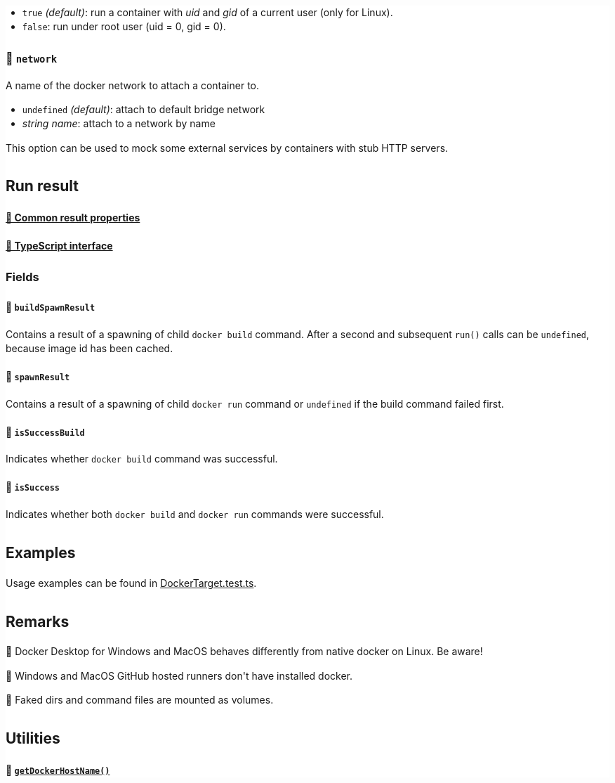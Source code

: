 - `true` _(default)_: run a container with _uid_ and _gid_ of a current user (only for Linux).
- `false`: run under root user (uid = 0, gid = 0).

### 🔸 `network`

A name of the docker network to attach a container to.

- `undefined` _(default)_: attach to default bridge network
- _string name_: attach to a network by name

This option can be used to mock some external services by containers with stub HTTP servers.

## Run result

#### [🔹 Common result properties](../run-result.md)
#### [📁 TypeScript interface](../../src/actionRunner/docker/runResult/DockerRunResultInterface.ts)

### Fields

#### 🔸 `buildSpawnResult` 
Contains a result of a spawning of child `docker build` command.
 After a second and subsequent `run()` calls can be `undefined`, because image id has been cached.

#### 🔸 `spawnResult` 
Contains a result of a spawning of child `docker run` command or `undefined` if
the build command failed first.

#### 🔸 `isSuccessBuild` 
Indicates whether `docker build` command was successful.

#### 🔹 `isSuccess`
Indicates whether both `docker build` and `docker run` commands were successful.

## Examples

Usage examples can be found in [DockerTarget.test.ts](../../tests/integration/DockerTarget.test.ts).

## Remarks

🔻 Docker Desktop for Windows and MacOS behaves differently from native docker on Linux. Be aware!

🔻 Windows and MacOS GitHub hosted runners don't have installed docker.

🔻 Faked dirs and command files are mounted as volumes.

## Utilities

#### 📌 [`getDockerHostName()`](../../src/actionRunner/docker/utils/getDockerHostName.ts)
